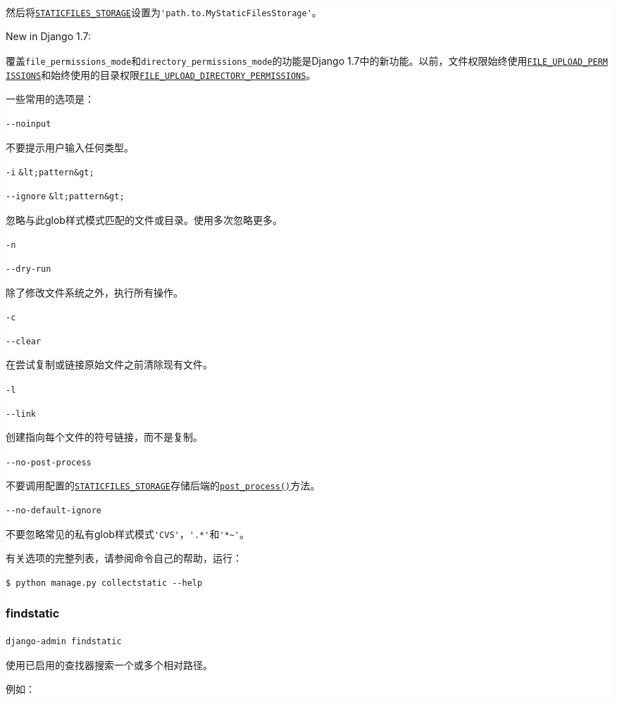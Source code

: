 然后将[`STATICFILES_STORAGE`](../settings.html#std:setting-STATICFILES_STORAGE)设置为`'path.to.MyStaticFilesStorage'`。

New in Django 1.7:

覆盖`file_permissions_mode`和`directory_permissions_mode`的功能是Django 1.7中的新功能。以前，文件权限始终使用[`FILE_UPLOAD_PERMISSIONS`](../settings.html#std:setting-FILE_UPLOAD_PERMISSIONS)和始终使用的目录权限[`FILE_UPLOAD_DIRECTORY_PERMISSIONS`](../settings.html#std:setting-FILE_UPLOAD_DIRECTORY_PERMISSIONS)。

一些常用的选项是：

`--noinput`

不要提示用户输入任何类型。

`-i` `&lt;pattern&gt;`

`--ignore` `&lt;pattern&gt;`

忽略与此glob样式模式匹配的文件或目录。使用多次忽略更多。

`-n`

`--dry-run`

除了修改文件系统之外，执行所有操作。

`-c`

`--clear`

在尝试复制或链接原始文件之前清除现有文件。

`-l`

`--link`

创建指向每个文件的符号链接，而不是复制。

`--no-post-process`

不要调用配置的[`STATICFILES_STORAGE`](../settings.html#std:setting-STATICFILES_STORAGE)存储后端的[`post_process()`](#django.contrib.staticfiles.storage.StaticFilesStorage.post_process "django.contrib.staticfiles.storage.StaticFilesStorage.post_process")方法。

`--no-default-ignore`

不要忽略常见的私有glob样式模式`'CVS'`，`'.*'`和`'*~'`。

有关选项的完整列表，请参阅命令自己的帮助，运行：

```
$ python manage.py collectstatic --help

```

### findstatic

`django-admin findstatic`

使用已启用的查找器搜索一个或多个相对路径。

例如：
